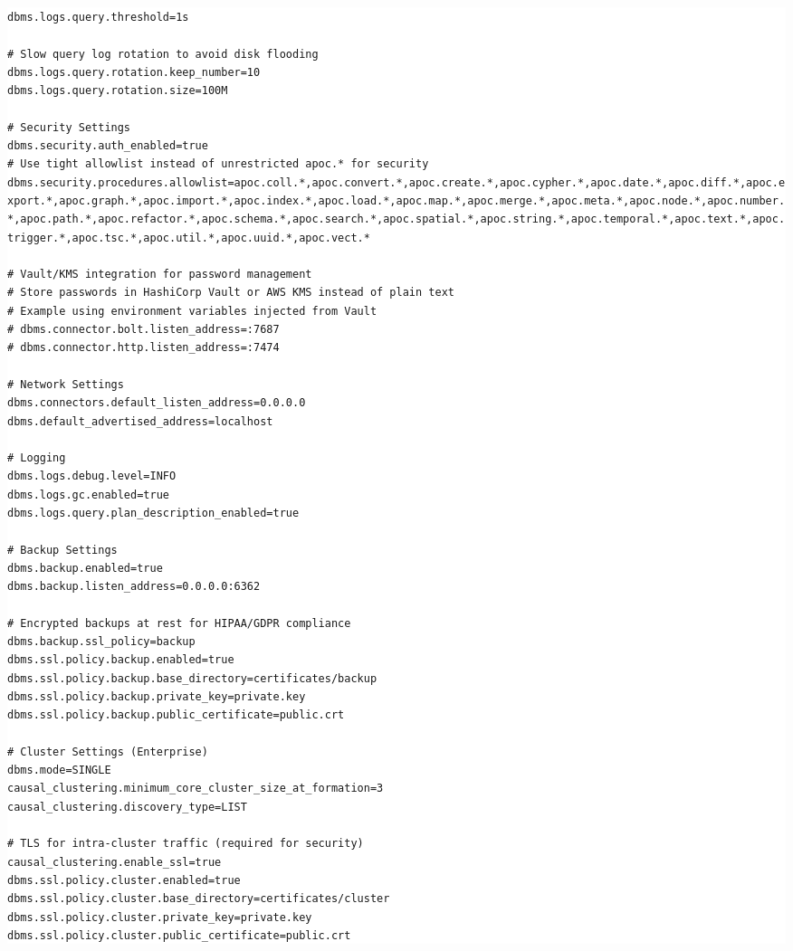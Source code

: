 ```properties
dbms.logs.query.threshold=1s

# Slow query log rotation to avoid disk flooding
dbms.logs.query.rotation.keep_number=10
dbms.logs.query.rotation.size=100M

# Security Settings
dbms.security.auth_enabled=true
# Use tight allowlist instead of unrestricted apoc.* for security
dbms.security.procedures.allowlist=apoc.coll.*,apoc.convert.*,apoc.create.*,apoc.cypher.*,apoc.date.*,apoc.diff.*,apoc.export.*,apoc.graph.*,apoc.import.*,apoc.index.*,apoc.load.*,apoc.map.*,apoc.merge.*,apoc.meta.*,apoc.node.*,apoc.number.*,apoc.path.*,apoc.refactor.*,apoc.schema.*,apoc.search.*,apoc.spatial.*,apoc.string.*,apoc.temporal.*,apoc.text.*,apoc.trigger.*,apoc.tsc.*,apoc.util.*,apoc.uuid.*,apoc.vect.*

# Vault/KMS integration for password management
# Store passwords in HashiCorp Vault or AWS KMS instead of plain text
# Example using environment variables injected from Vault
# dbms.connector.bolt.listen_address=:7687
# dbms.connector.http.listen_address=:7474

# Network Settings
dbms.connectors.default_listen_address=0.0.0.0
dbms.default_advertised_address=localhost

# Logging
dbms.logs.debug.level=INFO
dbms.logs.gc.enabled=true
dbms.logs.query.plan_description_enabled=true

# Backup Settings
dbms.backup.enabled=true
dbms.backup.listen_address=0.0.0.0:6362

# Encrypted backups at rest for HIPAA/GDPR compliance
dbms.backup.ssl_policy=backup
dbms.ssl.policy.backup.enabled=true
dbms.ssl.policy.backup.base_directory=certificates/backup
dbms.ssl.policy.backup.private_key=private.key
dbms.ssl.policy.backup.public_certificate=public.crt

# Cluster Settings (Enterprise)
dbms.mode=SINGLE
causal_clustering.minimum_core_cluster_size_at_formation=3
causal_clustering.discovery_type=LIST

# TLS for intra-cluster traffic (required for security)
causal_clustering.enable_ssl=true
dbms.ssl.policy.cluster.enabled=true
dbms.ssl.policy.cluster.base_directory=certificates/cluster
dbms.ssl.policy.cluster.private_key=private.key
dbms.ssl.policy.cluster.public_certificate=public.crt
```
